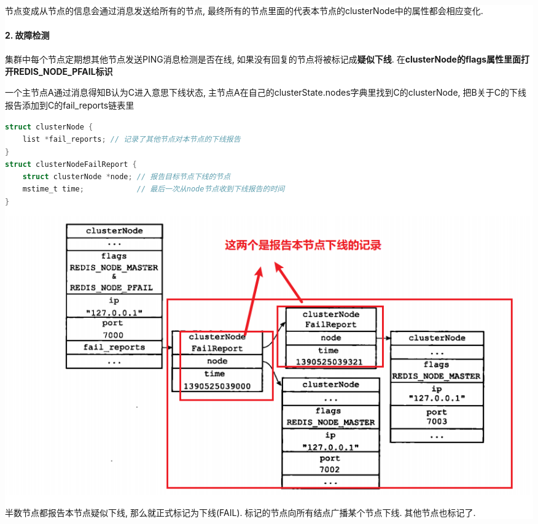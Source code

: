 节点变成从节点的信息会通过消息发送给所有的节点, 最终所有的节点里面的代表本节点的clusterNode中的属性都会相应变化.

#### 2. 故障检测

集群中每个节点定期想其他节点发送PING消息检测是否在线, 如果没有回复的节点将被标记成**疑似下线**. 在**clusterNode的flags属性里面打开REDIS_NODE_PFAIL标识**

一个主节点A通过消息得知B认为C进入意思下线状态, 主节点A在自己的clusterState.nodes字典里找到C的clusterNode, 把B关于C的下线报告添加到C的fail_reports链表里

```c
struct clusterNode {
    list *fail_reports; // 记录了其他节点对本节点的下线报告
}
struct clusterNodeFailReport {
    struct clusterNode *node; // 报告目标节点下线的节点
    mstime_t time; 			  // 最后一次从node节点收到下线报告的时间
}
```

![1569151495905](Redis设计与实现-第三部分-多级数据库的实现.assets/1569151495905.png)

半数节点都报告本节点疑似下线, 那么就正式标记为下线(FAIL). 标记的节点向所有结点广播某个节点下线. 其他节点也标记了.
